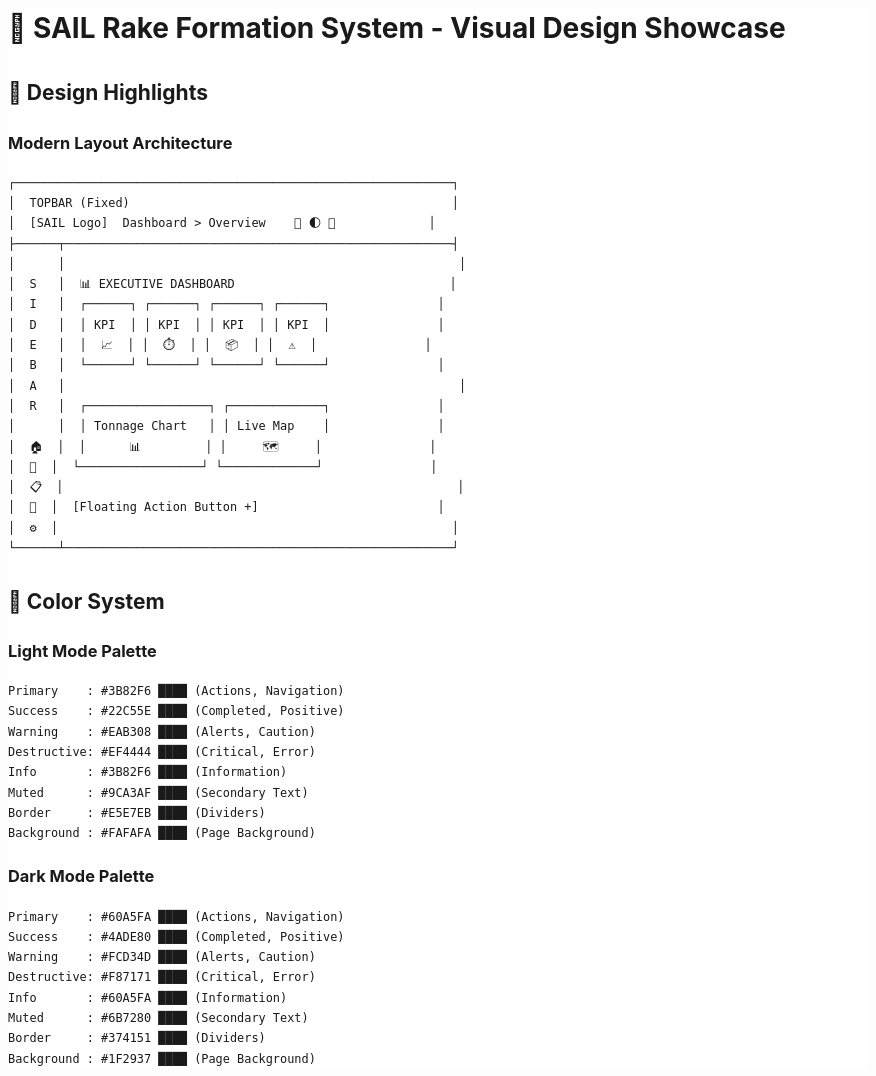 # 🎨 SAIL Rake Formation System - Visual Design Showcase

## 🌟 Design Highlights

### Modern Layout Architecture

```
┌─────────────────────────────────────────────────────────────┐
│  TOPBAR (Fixed)                                             │
│  [SAIL Logo]  Dashboard > Overview    🔔 🌓 👤             │
├──────┬──────────────────────────────────────────────────────┤
│      │                                                       │
│  S   │  📊 EXECUTIVE DASHBOARD                              │
│  I   │  ┌──────┐ ┌──────┐ ┌──────┐ ┌──────┐               │
│  D   │  │ KPI  │ │ KPI  │ │ KPI  │ │ KPI  │               │
│  E   │  │  📈  │ │  ⏱️  │ │  📦  │ │  ⚠️  │               │
│  B   │  └──────┘ └──────┘ └──────┘ └──────┘               │
│  A   │                                                       │
│  R   │  ┌─────────────────┐ ┌─────────────┐               │
│      │  │ Tonnage Chart   │ │ Live Map    │               │
│  🏠  │  │      📊         │ │     🗺️     │               │
│  🎯  │  └─────────────────┘ └─────────────┘               │
│  📋  │                                                       │
│  🧪  │  [Floating Action Button +]                         │
│  ⚙️  │                                                       │
└──────┴──────────────────────────────────────────────────────┘
```

## 🎨 Color System

### Light Mode Palette
```
Primary    : #3B82F6 ████ (Actions, Navigation)
Success    : #22C55E ████ (Completed, Positive)
Warning    : #EAB308 ████ (Alerts, Caution)
Destructive: #EF4444 ████ (Critical, Error)
Info       : #3B82F6 ████ (Information)
Muted      : #9CA3AF ████ (Secondary Text)
Border     : #E5E7EB ████ (Dividers)
Background : #FAFAFA ████ (Page Background)
```

### Dark Mode Palette
```
Primary    : #60A5FA ████ (Actions, Navigation)
Success    : #4ADE80 ████ (Completed, Positive)
Warning    : #FCD34D ████ (Alerts, Caution)
Destructive: #F87171 ████ (Critical, Error)
Info       : #60A5FA ████ (Information)
Muted      : #6B7280 ████ (Secondary Text)
Border     : #374151 ████ (Dividers)
Background : #1F2937 ████ (Page Background)
```
